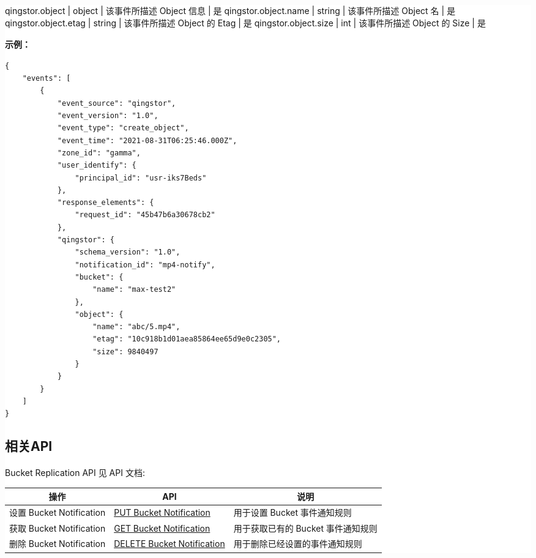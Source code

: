 qingstor.object	|  object	| 该事件所描述 Object 信息 |	是
qingstor.object.name	 | string |	 该事件所描述 Object 名 |	是
qingstor.object.etag	|  string	| 该事件所描述 Object 的 Etag	| 是
qingstor.object.size	 | int	| 该事件所描述 Object 的 Size	| 是

**示例：**

```plain_txt
{
    "events": [
        {
            "event_source": "qingstor",
            "event_version": "1.0",
            "event_type": "create_object",
            "event_time": "2021-08-31T06:25:46.000Z",
            "zone_id": "gamma",
            "user_identify": {
                "principal_id": "usr-iks7Beds"
            },
            "response_elements": {
                "request_id": "45b47b6a30678cb2"
            },
            "qingstor": {
                "schema_version": "1.0",
                "notification_id": "mp4-notify",
                "bucket": {
                    "name": "max-test2"
                },
                "object": {
                    "name": "abc/5.mp4",
                    "etag": "10c918b1d01aea85864ee65d9e0c2305",
                    "size": 9840497
                }
            }
        }
    ]
}
```



## 相关API

Bucket Replication API 见 API 文档:

|操作|API|说明|
|--|--|--|
|设置 Bucket Notification|[PUT Bucket Notification](/storage/object-storage/api/bucket/notification/put_notification)|用于设置 Bucket 事件通知规则|
|获取 Bucket Notification|[GET Bucket Notification](/storage/object-storage/api/bucket/notification/get_notification)|用于获取已有的 Bucket 事件通知规则|
|删除 Bucket Notification|[DELETE Bucket Notification](/storage/object-storage/api/bucket/notification/delete_notification)|用于删除已经设置的事件通知规则|
